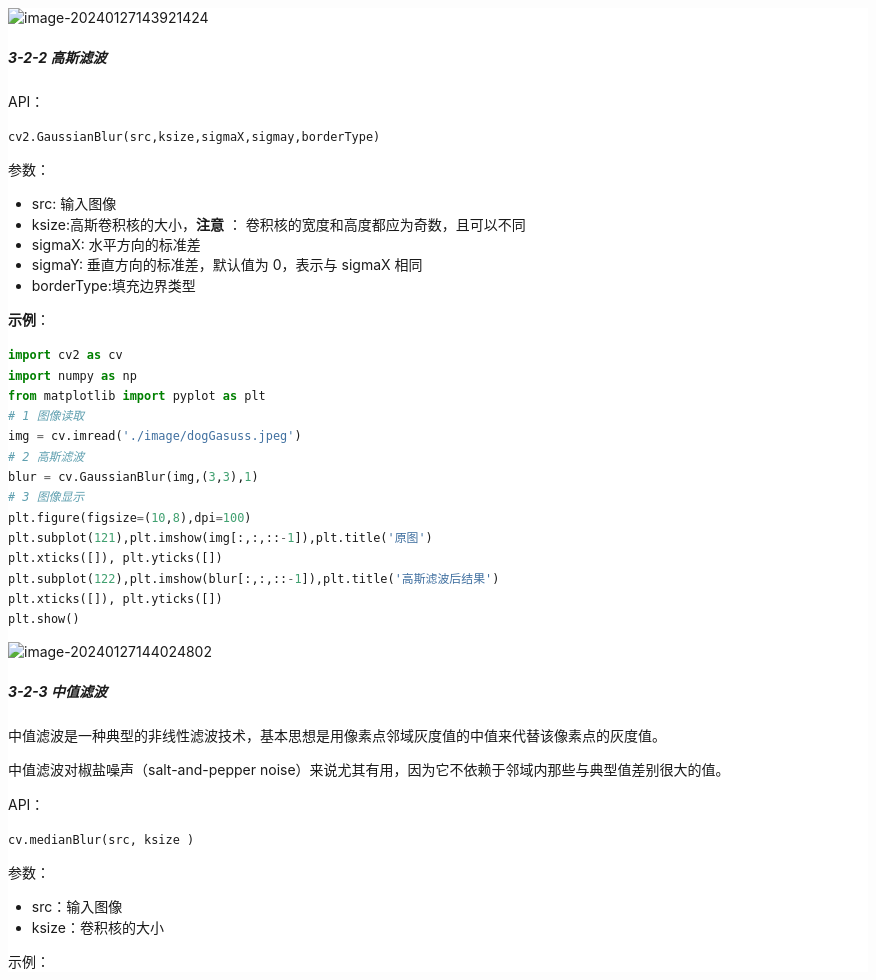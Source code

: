 ![image-20240127143921424](Python3%E5%AD%A6%E4%B9%A0%E7%AC%94%E8%AE%B0.assets/image-20240127143921424.png)

##### 3-2-2 高斯滤波

API：

```python
cv2.GaussianBlur(src,ksize,sigmaX,sigmay,borderType)
```

参数：

- src: 输入图像
- ksize:高斯卷积核的大小，**注意** ： 卷积核的宽度和高度都应为奇数，且可以不同
- sigmaX: 水平方向的标准差
- sigmaY: 垂直方向的标准差，默认值为 0，表示与 sigmaX 相同
- borderType:填充边界类型

**示例**：

```python
import cv2 as cv
import numpy as np
from matplotlib import pyplot as plt
# 1 图像读取
img = cv.imread('./image/dogGasuss.jpeg')
# 2 高斯滤波
blur = cv.GaussianBlur(img,(3,3),1)
# 3 图像显示
plt.figure(figsize=(10,8),dpi=100)
plt.subplot(121),plt.imshow(img[:,:,::-1]),plt.title('原图')
plt.xticks([]), plt.yticks([])
plt.subplot(122),plt.imshow(blur[:,:,::-1]),plt.title('高斯滤波后结果')
plt.xticks([]), plt.yticks([])
plt.show()
```

![image-20240127144024802](Python3%E5%AD%A6%E4%B9%A0%E7%AC%94%E8%AE%B0.assets/image-20240127144024802.png)

##### 3-2-3 中值滤波

中值滤波是一种典型的非线性滤波技术，基本思想是用像素点邻域灰度值的中值来代替该像素点的灰度值。

中值滤波对椒盐噪声（salt-and-pepper noise）来说尤其有用，因为它不依赖于邻域内那些与典型值差别很大的值。

API：

```python
cv.medianBlur(src, ksize )
```

参数：

- src：输入图像
- ksize：卷积核的大小

示例：
